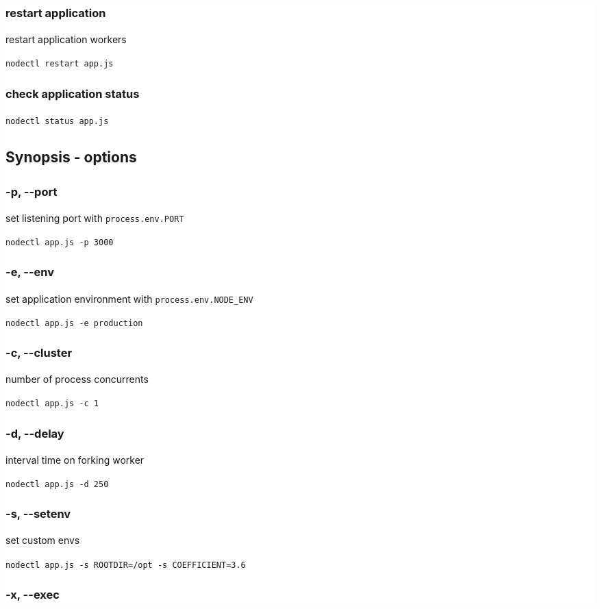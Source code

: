 ### restart application

restart application workers

```
nodectl restart app.js
```

### check application status

```
nodectl status app.js
```

## Synopsis - options

### -p, --port

set listening port with `process.env.PORT`

```
nodectl app.js -p 3000
```

### -e, --env

set application environment with `process.env.NODE_ENV`

```
nodectl app.js -e production
```

### -c, --cluster

number of process concurrents

```
nodectl app.js -c 1
```

### -d, --delay

interval time on forking worker

```
nodectl app.js -d 250
```

### -s, --setenv

set custom envs

```
nodectl app.js -s ROOTDIR=/opt -s COEFFICIENT=3.6
```

### -x, --exec
